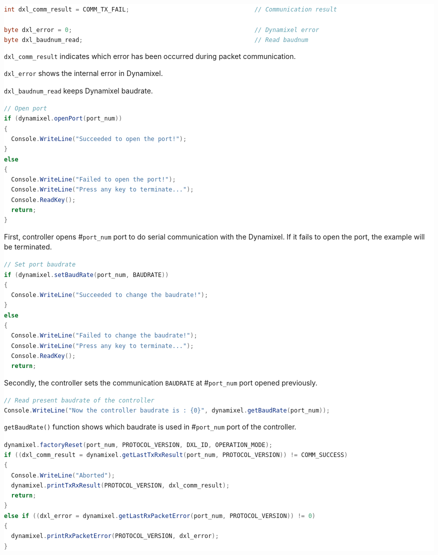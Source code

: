 ``` cs
int dxl_comm_result = COMM_TX_FAIL;                                   // Communication result

byte dxl_error = 0;                                                   // Dynamixel error
byte dxl_baudnum_read;                                                // Read baudnum
```

`dxl_comm_result` indicates which error has been occurred during packet communication.

`dxl_error` shows the internal error in Dynamixel.

`dxl_baudnum_read` keeps Dynamixel baudrate.

``` cs
// Open port
if (dynamixel.openPort(port_num))
{
  Console.WriteLine("Succeeded to open the port!");
}
else
{
  Console.WriteLine("Failed to open the port!");
  Console.WriteLine("Press any key to terminate...");
  Console.ReadKey();
  return;
}
```

First, controller opens #`port_num` port to do serial communication with the Dynamixel. If it fails to open the port, the example will be terminated.

``` cs
// Set port baudrate
if (dynamixel.setBaudRate(port_num, BAUDRATE))
{
  Console.WriteLine("Succeeded to change the baudrate!");
}
else
{
  Console.WriteLine("Failed to change the baudrate!");
  Console.WriteLine("Press any key to terminate...");
  Console.ReadKey();
  return;

```

Secondly, the controller sets the communication `BAUDRATE` at #`port_num` port opened previously.


``` cs
// Read present baudrate of the controller
Console.WriteLine("Now the controller baudrate is : {0}", dynamixel.getBaudRate(port_num));
```

`getBaudRate()` function shows which baudrate is used in #`port_num` port of the controller.

``` cs
dynamixel.factoryReset(port_num, PROTOCOL_VERSION, DXL_ID, OPERATION_MODE);
if ((dxl_comm_result = dynamixel.getLastTxRxResult(port_num, PROTOCOL_VERSION)) != COMM_SUCCESS)
{
  Console.WriteLine("Aborted");
  dynamixel.printTxRxResult(PROTOCOL_VERSION, dxl_comm_result);
  return;
}
else if ((dxl_error = dynamixel.getLastRxPacketError(port_num, PROTOCOL_VERSION)) != 0)
{
  dynamixel.printRxPacketError(PROTOCOL_VERSION, dxl_error);
}
```
